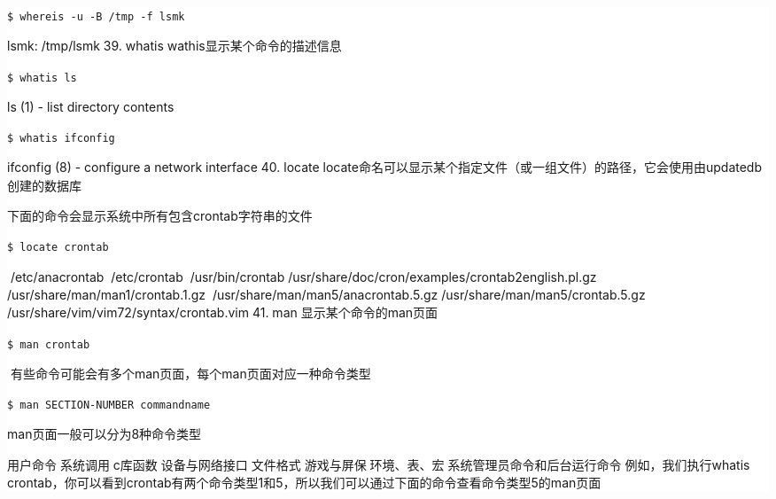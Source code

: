 ```shell
$ whereis -u -B /tmp -f lsmk
```

lsmk: /tmp/lsmk
39. whatis
      wathis显示某个命令的描述信息

```shell
$ whatis ls
```

ls		(1)  - list directory contents

```shell
$ whatis ifconfig
```

ifconfig (8)         - configure a network interface
40. locate
      locate命名可以显示某个指定文件（或一组文件）的路径，它会使用由updatedb创建的数据库

   下面的命令会显示系统中所有包含crontab字符串的文件

```shell
$ locate crontab
```

​	/etc/anacrontab
​	/etc/crontab
​	/usr/bin/crontab
​	/usr/share/doc/cron/examples/crontab2english.pl.gz
​	/usr/share/man/man1/crontab.1.gz
​	/usr/share/man/man5/anacrontab.5.gz
​	/usr/share/man/man5/crontab.5.gz
​	/usr/share/vim/vim72/syntax/crontab.vim
41. man
      显示某个命令的man页面

```shell
$ man crontab
```

​	有些命令可能会有多个man页面，每个man页面对应一种命令类型

```shell
$ man SECTION-NUMBER commandname
```

man页面一般可以分为8种命令类型

用户命令
系统调用
c库函数
设备与网络接口
文件格式
游戏与屏保
环境、表、宏
系统管理员命令和后台运行命令
例如，我们执行whatis crontab，你可以看到crontab有两个命令类型1和5，所以我们可以通过下面的命令查看命令类型5的man页面
